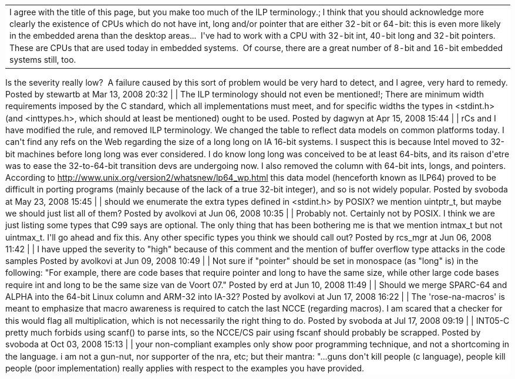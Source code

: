 |  |
| ----|
| I agree with the title of this page, but you make too much of the ILP terminology.; I think that you should acknowledge more clearly the existence of CPUs which do not have int, long and/or pointer that are either 32-bit or 64-bit: this is even more likely in the embedded arena than the desktop areas...  I've had to work with a CPU with 32-bit int, 40-bit long and 32-bit pointers.  These are CPUs that are used today in embedded systems.  Of course, there are a great number of 8-bit and 16-bit embedded systems still, too.
Is the severity really low?  A failure caused by this sort of problem would be very hard to detect, and I agree, very hard to remedy.
                                        Posted by stewartb at Mar 13, 2008 20:32
                                     |
| The ILP terminology should not even be mentioned!; There are minimum width requirements imposed by the C standard, which all implementations must meet, and for specific widths the types in <stdint.h> (and <inttypes.h>, which should at least be mentioned) ought to be used.
                                        Posted by dagwyn at Apr 15, 2008 15:44
                                     |
| rCs and I have modified the rule, and removed ILP terminology. We changed the table to reflect data models on common platforms today.
I can't find any refs on the Web regarding the size of a long long on IA 16-bit systems. I suspect this is because Intel moved to 32-bit machines before long long was ever considered. I do know long long was conceived to be at least 64-bits, and its raison d'etre was to ease the 32-to-64-bit transition devs are undergoing now. 
I also removed the column with 64-bit ints, longs, and pointers. According to http://www.unix.org/version2/whatsnew/lp64_wp.html
this data model (henceforth known as ILP64) proved to be difficult in porting programs (mainly because of the lack of a true 32-bit integer), and so is not widely popular.
                                        Posted by svoboda at May 23, 2008 15:45
                                     |
| should we enumerate the extra types defined in <stdint.h> by POSIX? we mention uintptr_t, but maybe we should just list all of them?
                                        Posted by avolkovi at Jun 06, 2008 10:35
                                     |
| Probably not. Certainly not by POSIX.  I think we are just listing some types that C99 says are optional.
The only thing that has been bothering me is that we mention intmax_t but not uintmax_t.  I'll go ahead and fix this.
Any other specific types you think we should call out?
                                        Posted by rcs_mgr at Jun 06, 2008 11:42
                                     |
| I have upped the severity to "high" because of this comment and the mention of buffer overflow type attacks in the code samples
                                        Posted by avolkovi at Jun 09, 2008 10:49
                                     |
| Not sure if "pointer" should be set in monospace (as "long" is) in the following: "For example, there are code bases that require pointer and long to have the same size, while other large code bases require int and long to be the same size van de Voort 07."
                                        Posted by erd at Jun 10, 2008 11:49
                                     |
| Should we merge SPARC-64 and ALPHA into the 64-bit Linux column and ARM-32 into IA-32?
                                        Posted by avolkovi at Jun 17, 2008 16:22
                                     |
| The 'rose-na-macros' is meant to emphasize that macro awareness is required to catch the last NCCE (regarding macros). I am scared that a checker for this would flag all multiplication, which is not necessarily the right thing to do.
                                        Posted by svoboda at Jul 17, 2008 09:19
                                     |
| INT05-C pretty much forbids using scanf() to parse ints, so the NCCE/CS pair using fscanf should probably be scrapped.
                                        Posted by svoboda at Oct 03, 2008 15:13
                                     |
| your non-compliant examples only show poor programming technique, and not a shortcoming in the language.
i am not a gun-nut, nor supporter of the nra, etc; but their mantra: "...guns don't kill people (c language), people kill people (poor implementation) really applies with respect to the examples you have provided.